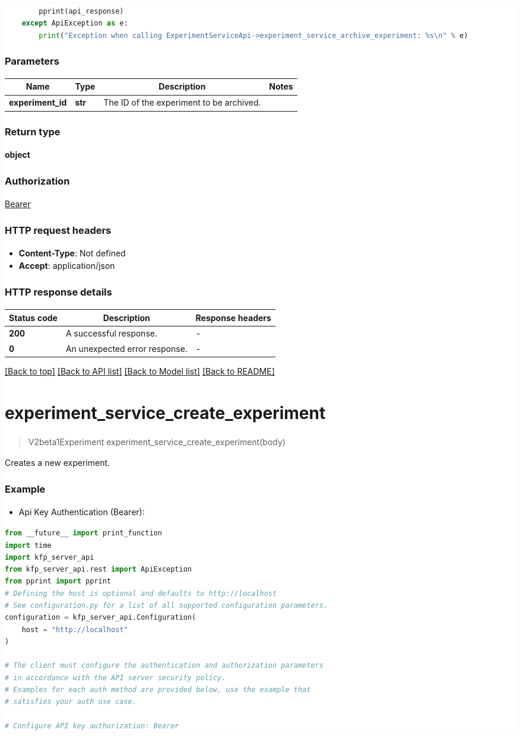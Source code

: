 ```python
        pprint(api_response)
    except ApiException as e:
        print("Exception when calling ExperimentServiceApi->experiment_service_archive_experiment: %s\n" % e)
```

### Parameters

| Name              | Type    | Description                              | Notes |
| ----------------- | ------- | ---------------------------------------- | ----- |
| **experiment_id** | **str** | The ID of the experiment to be archived. |

### Return type

**object**

### Authorization

[Bearer](../README.md#Bearer)

### HTTP request headers

- **Content-Type**: Not defined
- **Accept**: application/json

### HTTP response details

| Status code | Description                   | Response headers |
| ----------- | ----------------------------- | ---------------- |
| **200**     | A successful response.        | -                |
| **0**       | An unexpected error response. | -                |

[[Back to top]](#) [[Back to API list]](../README.md#documentation-for-api-endpoints) [[Back to Model list]](../README.md#documentation-for-models) [[Back to README]](../README.md)

# **experiment_service_create_experiment**

> V2beta1Experiment experiment_service_create_experiment(body)

Creates a new experiment.

### Example

- Api Key Authentication (Bearer):

```python
from __future__ import print_function
import time
import kfp_server_api
from kfp_server_api.rest import ApiException
from pprint import pprint
# Defining the host is optional and defaults to http://localhost
# See configuration.py for a list of all supported configuration parameters.
configuration = kfp_server_api.Configuration(
    host = "http://localhost"
)

# The client must configure the authentication and authorization parameters
# in accordance with the API server security policy.
# Examples for each auth method are provided below, use the example that
# satisfies your auth use case.

# Configure API key authorization: Bearer
```